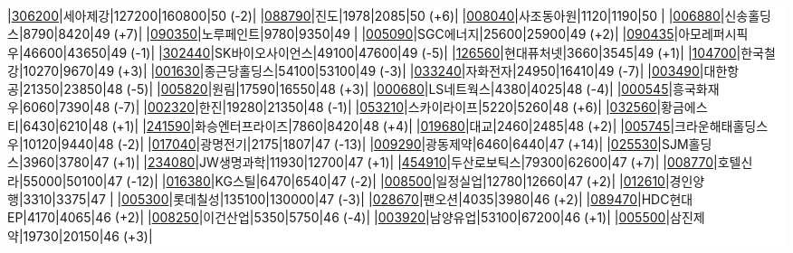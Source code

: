 |[306200](https://finance.daum.net/quotes/A306200)|세아제강|127200|160800|50 (-2)|
|[088790](https://finance.daum.net/quotes/A088790)|진도|1978|2085|50 (+6)|
|[008040](https://finance.daum.net/quotes/A008040)|사조동아원|1120|1190|50 |
|[006880](https://finance.daum.net/quotes/A006880)|신송홀딩스|8790|8420|49 (+7)|
|[090350](https://finance.daum.net/quotes/A090350)|노루페인트|9780|9350|49 |
|[005090](https://finance.daum.net/quotes/A005090)|SGC에너지|25600|25900|49 (+2)|
|[090435](https://finance.daum.net/quotes/A090435)|아모레퍼시픽우|46600|43650|49 (-1)|
|[302440](https://finance.daum.net/quotes/A302440)|SK바이오사이언스|49100|47600|49 (-5)|
|[126560](https://finance.daum.net/quotes/A126560)|현대퓨처넷|3660|3545|49 (+1)|
|[104700](https://finance.daum.net/quotes/A104700)|한국철강|10270|9670|49 (+3)|
|[001630](https://finance.daum.net/quotes/A001630)|종근당홀딩스|54100|53100|49 (-3)|
|[033240](https://finance.daum.net/quotes/A033240)|자화전자|24950|16410|49 (-7)|
|[003490](https://finance.daum.net/quotes/A003490)|대한항공|21350|23850|48 (-5)|
|[005820](https://finance.daum.net/quotes/A005820)|원림|17590|16550|48 (+3)|
|[000680](https://finance.daum.net/quotes/A000680)|LS네트웍스|4380|4025|48 (-4)|
|[000545](https://finance.daum.net/quotes/A000545)|흥국화재우|6060|7390|48 (-7)|
|[002320](https://finance.daum.net/quotes/A002320)|한진|19280|21350|48 (-1)|
|[053210](https://finance.daum.net/quotes/A053210)|스카이라이프|5220|5260|48 (+6)|
|[032560](https://finance.daum.net/quotes/A032560)|황금에스티|6430|6210|48 (+1)|
|[241590](https://finance.daum.net/quotes/A241590)|화승엔터프라이즈|7860|8420|48 (+4)|
|[019680](https://finance.daum.net/quotes/A019680)|대교|2460|2485|48 (+2)|
|[005745](https://finance.daum.net/quotes/A005745)|크라운해태홀딩스우|10120|9440|48 (-2)|
|[017040](https://finance.daum.net/quotes/A017040)|광명전기|2175|1807|47 (-13)|
|[009290](https://finance.daum.net/quotes/A009290)|광동제약|6460|6440|47 (+14)|
|[025530](https://finance.daum.net/quotes/A025530)|SJM홀딩스|3960|3780|47 (+1)|
|[234080](https://finance.daum.net/quotes/A234080)|JW생명과학|11930|12700|47 (+1)|
|[454910](https://finance.daum.net/quotes/A454910)|두산로보틱스|79300|62600|47 (+7)|
|[008770](https://finance.daum.net/quotes/A008770)|호텔신라|55000|50100|47 (-12)|
|[016380](https://finance.daum.net/quotes/A016380)|KG스틸|6470|6540|47 (-2)|
|[008500](https://finance.daum.net/quotes/A008500)|일정실업|12780|12660|47 (+2)|
|[012610](https://finance.daum.net/quotes/A012610)|경인양행|3310|3375|47 |
|[005300](https://finance.daum.net/quotes/A005300)|롯데칠성|135100|130000|47 (-3)|
|[028670](https://finance.daum.net/quotes/A028670)|팬오션|4035|3980|46 (+2)|
|[089470](https://finance.daum.net/quotes/A089470)|HDC현대EP|4170|4065|46 (+2)|
|[008250](https://finance.daum.net/quotes/A008250)|이건산업|5350|5750|46 (-4)|
|[003920](https://finance.daum.net/quotes/A003920)|남양유업|53100|67200|46 (+1)|
|[005500](https://finance.daum.net/quotes/A005500)|삼진제약|19730|20150|46 (+3)|
